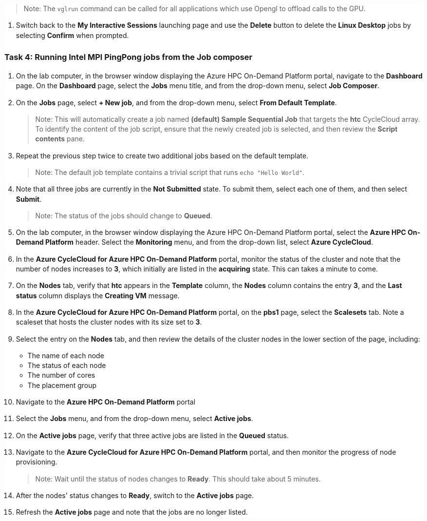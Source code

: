 > Note: The `vglrun` command can be called for all applications which use Opengl to offload calls to the GPU.

1. Switch back to the **My Interactive Sessions** launching page and use the **Delete** button to delete the **Linux Desktop** jobs by selecting **Confirm** when prompted.

### Task 4: Running Intel MPI PingPong jobs from the Job composer

1. On the lab computer, in the browser window displaying the Azure HPC On-Demand Platform portal, navigate to the **Dashboard** page.
On the **Dashboard** page, select the **Jobs** menu title, and from the drop-down menu, select **Job Composer**.
1. On the **Jobs** page, select **+ New job**, and from the drop-down menu, select **From Default Template**.

   > Note: This will automatically create a job named **(default) Sample Sequential Job** that targets the **htc** CycleCloud array. To identify the content of the job script, ensure that the newly created job is selected, and then review the **Script contents** pane.

1. Repeat the previous step twice to create two additional jobs based on the default template.

   > Note: The default job template contains a trivial script that runs `echo "Hello World"`.

1. Note that all three jobs are currently in the **Not Submitted** state. To submit them, select each one of them, and then select **Submit**.

   > Note: The status of the jobs should change to **Queued**.

1. On the lab computer, in the browser window displaying the Azure HPC On-Demand Platform portal, select the **Azure HPC On-Demand Platform** header. Select the **Monitoring** menu, and from the drop-down list, select **Azure CycleCloud**.
1. In the **Azure CycleCloud for Azure HPC On-Demand Platform** portal, monitor the status of the cluster and note that the number of nodes increases to **3**, which initially are listed in the **acquiring** state. This can takes a minute to come.
1. On the **Nodes** tab, verify that **htc** appears in the **Template** column, the **Nodes** column contains the entry **3**, and the **Last status** column displays the **Creating VM** message.
1. In the **Azure CycleCloud for Azure HPC On-Demand Platform** portal, on the **pbs1** page, select the **Scalesets** tab. Note a scaleset that hosts the cluster nodes with its size set to **3**.
1. Select the entry on the **Nodes** tab, and then review the details of the cluster nodes in the lower section of the page, including:
   - The name of each node
   - The status of each node
   - The number of cores
   - The placement group
1. Navigate to the **Azure HPC On-Demand Platform** portal
1. Select the **Jobs** menu, and from the drop-down menu, select **Active jobs**.
1. On the **Active jobs** page, verify that three active jobs are listed in the **Queued** status.
1. Navigate to the **Azure CycleCloud for Azure HPC On-Demand Platform** portal, and then monitor the progress of node provisioning.

   > Note: Wait until the status of nodes changes to **Ready**. This should take about 5 minutes.

1. After the nodes' status changes to **Ready**, switch to the **Active jobs** page.
1. Refresh the **Active jobs** page and note that the jobs are no longer listed.
